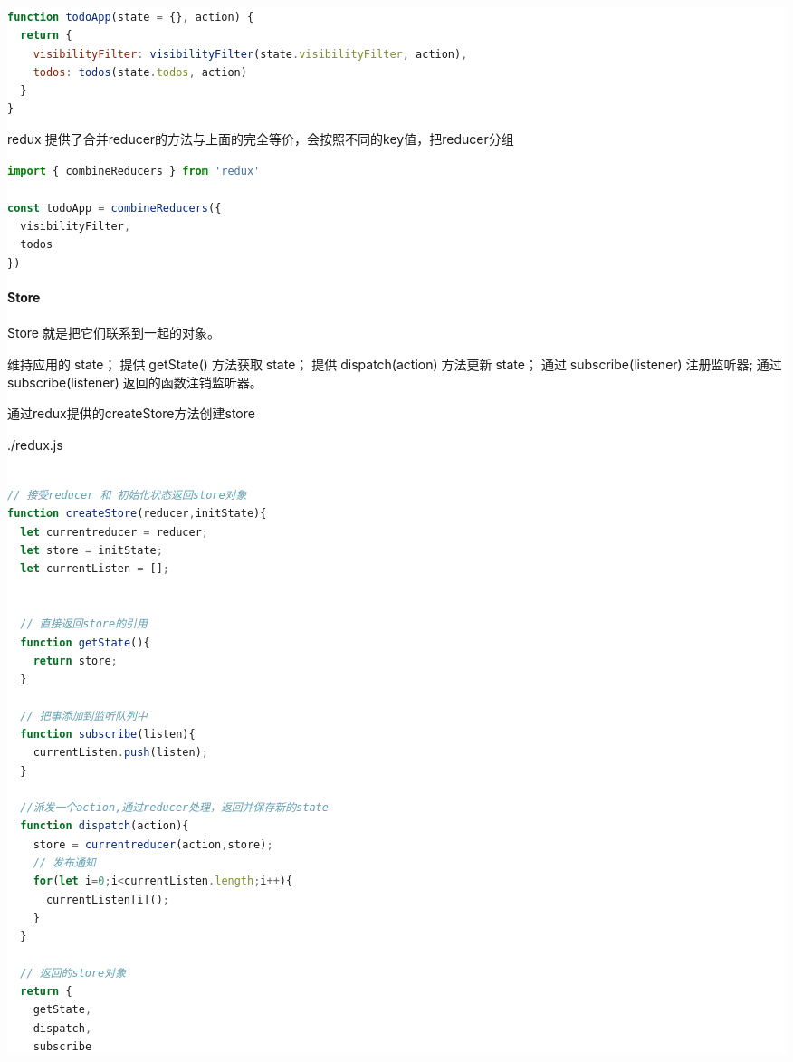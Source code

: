 ```javascript
function todoApp(state = {}, action) {
  return {
    visibilityFilter: visibilityFilter(state.visibilityFilter, action),
    todos: todos(state.todos, action)
  }
}
```

redux 提供了合并reducer的方法与上面的完全等价，会按照不同的key值，把reducer分组

```javascript
import { combineReducers } from 'redux'

const todoApp = combineReducers({
  visibilityFilter,
  todos
})
```



#### Store

Store 就是把它们联系到一起的对象。

维持应用的 state；
提供 getState() 方法获取 state；
提供 dispatch(action) 方法更新 state；
通过 subscribe(listener) 注册监听器;
通过 subscribe(listener) 返回的函数注销监听器。

通过redux提供的createStore方法创建store

./redux.js

```javascript

// 接受reducer 和 初始化状态返回store对象
function createStore(reducer,initState){
  let currentreducer = reducer;
  let store = initState;
  let currentListen = [];


  // 直接返回store的引用
  function getState(){
    return store;
  }

  // 把事添加到监听队列中
  function subscribe(listen){
    currentListen.push(listen);
  }
  
  //派发一个action,通过reducer处理，返回并保存新的state
  function dispatch(action){
    store = currentreducer(action,store);
    // 发布通知
    for(let i=0;i<currentListen.length;i++){
      currentListen[i]();
    }
  }

  // 返回的store对象
  return {
    getState,
    dispatch,
    subscribe
```